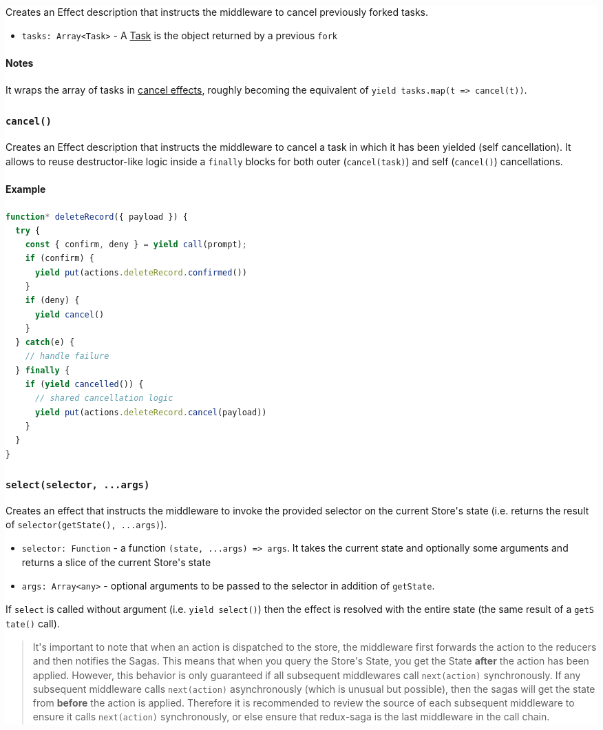 Creates an Effect description that instructs the middleware to cancel previously forked tasks.

- `tasks: Array<Task>` - A [Task](#task) is the object returned by a previous `fork`

#### Notes

It wraps the array of tasks in [cancel effects](#canceltask), roughly becoming the equivalent of
`yield tasks.map(t => cancel(t))`.

### `cancel()`

Creates an Effect description that instructs the middleware to cancel a task in which it has been yielded (self cancellation).
It allows to reuse destructor-like logic inside a `finally` blocks for both outer (`cancel(task)`) and self (`cancel()`) cancellations.

#### Example

```javascript
function* deleteRecord({ payload }) {
  try {
    const { confirm, deny } = yield call(prompt);
    if (confirm) {
      yield put(actions.deleteRecord.confirmed())
    }
    if (deny) {
      yield cancel()
    }
  } catch(e) {
    // handle failure
  } finally {
    if (yield cancelled()) {
      // shared cancellation logic
      yield put(actions.deleteRecord.cancel(payload))
    }
  }
}
```

### `select(selector, ...args)`

Creates an effect that instructs the middleware to invoke the provided selector on the
current Store's state (i.e. returns the result of `selector(getState(), ...args)`).

- `selector: Function` - a function `(state, ...args) => args`. It takes the
current state and optionally some arguments and returns a slice of the current Store's state

- `args: Array<any>` - optional arguments to be passed to the selector in addition of `getState`.

If `select` is called without argument (i.e. `yield select()`) then the effect is resolved
with the entire state (the same result of a `getState()` call).

> It's important to note that when an action is dispatched to the store, the middleware first
forwards the action to the reducers and then notifies the Sagas. This means that when you query the
Store's State, you get the State **after** the action has been applied.
> However, this behavior is only guaranteed if all subsequent middlewares call `next(action)` synchronously.  If any subsequent middleware calls `next(action)` asynchronously (which is unusual but possible), then the sagas will get the state from **before** the action is applied.  Therefore it is recommended to review the source of each subsequent middleware to ensure it calls `next(action)` synchronously, or else ensure that redux-saga is the last middleware in the call chain.
